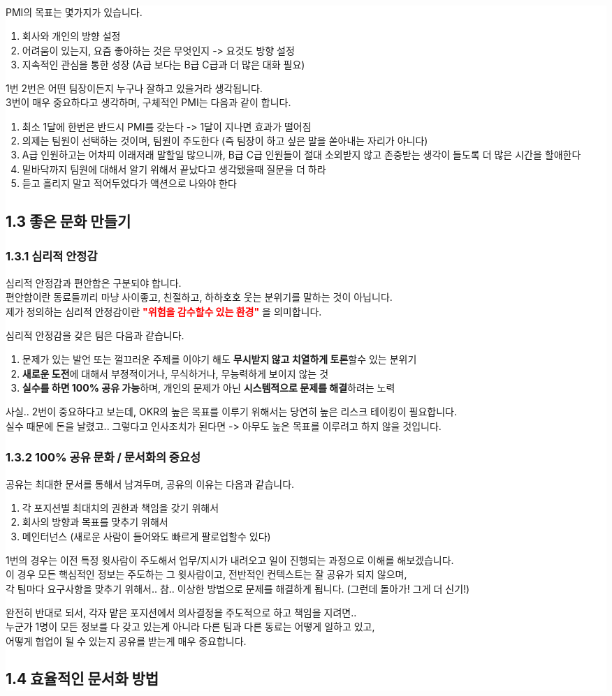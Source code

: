 PMI의 목표는 몇가지가 있습니다.

1. 회사와 개인의 방향 설정
2. 어려움이 있는지, 요즘 좋아하는 것은 무엇인지 -> 요것도 방향 설정
3. 지속적인 관심을 통한 성장 (A급 보다는 B급 C급과 더 많은 대화 필요)

1번 2번은 어떤 팀장이든지 누구나 잘하고 있을거라 생각됩니다. <br>
3번이 매우 중요하다고 생각하며, 구체적인 PMI는 다음과 같이 합니다.

1. 최소 1달에 한번은 반드시 PMI를 갖는다 -> 1달이 지나면 효과가 떨어짐
2. 의제는 팀원이 선택하는 것이며, 팀원이 주도한다 (즉 팀장이 하고 싶은 말을 쏟아내는 자리가 아니다)
3. A급 인원하고는 어차피 이래저래 말할일 많으니까,  B급 C급 인원들이 절대 소외받지 않고 존중받는 생각이 들도록 더 많은 시간을 할애한다
4. 밑바닥까지 팀원에 대해서 알기 위해서 끝났다고 생각됐을때 질문을 더 하라
5. 듣고 흘리지 말고 적어두었다가 액션으로 나와야 한다





## 1.3 좋은 문화 만들기

### 1.3.1 심리적 안정감

심리적 안정감과 편안함은 구분되야 합니다. <br> 
편안함이란 동료들끼리 마냥 사이좋고, 친절하고, 하하호호 웃는 분위기를 말하는 것이 아닙니다. <br>
제가 정의하는 심리적 안정감이란 <span style="color:red">**"위험을 감수할수 있는 환경"**</span> 을 의미합니다. 

심리적 안정감을 갖은 팀은 다음과 같습니다. 

1. 문제가 있는 발언 또는 껄끄러운 주제를 이야기 해도 **무시받지 않고 치열하게 토론**할수 있는 분위기
2. **새로운 도전**에 대해서 부정적이거나, 무식하거나, 무능력하게 보이지 않는 것 
3. **실수를 하면 100% 공유 가능**하며, 개인의 문제가 아닌 **시스템적으로 문제를 해결**하려는 노력

사실.. 2번이 중요하다고 보는데, OKR의 높은 목표를 이루기 위해서는 당연히 높은 리스크 테이킹이 필요합니다. <br>
실수 때문에 돈을 날렸고.. 그렇다고 인사조치가 된다면 -> 아무도 높은 목표를 이루려고 하지 않을 것입니다. <br> 


### 1.3.2 100% 공유 문화 / 문서화의 중요성

공유는 최대한 문서를 통해서 남겨두며, 공유의 이유는 다음과 같습니다. 

1. 각 포지션별 최대치의 권한과 책임을 갖기 위해서 
2. 회사의 방향과 목표를 맞추기 위해서 
3. 메인터넌스 (새로운 사람이 들어와도 빠르게 팔로업할수 있다)

1번의 경우는 이전 특정 윗사람이 주도해서 업무/지시가 내려오고 일이 진행되는 과정으로 이해를 해보겠습니다. <br>
이 경우 모든 핵심적인 정보는 주도하는 그 윗사람이고, 전반적인 컨텍스트는 잘 공유가 되지 않으며, <br>
각 팀마다 요구사항을 맞추기 위해서.. 참.. 이상한 방법으로 문제를 해결하게 됩니다. (그런데 돌아가! 그게 더 신기!) <br>

완전히 반대로 되서, 각자 맡은 포지션에서 의사결정을 주도적으로 하고 책임을 지려면.. <br> 
누군가 1명이 모든 정보를 다 갖고 있는게 아니라 다른 팀과 다른 동료는 어떻게 일하고 있고,<br> 
어떻게 협업이 될 수 있는지 공유를 받는게 매우 중요합니다. <br>




## 1.4 효율적인 문서화 방법
